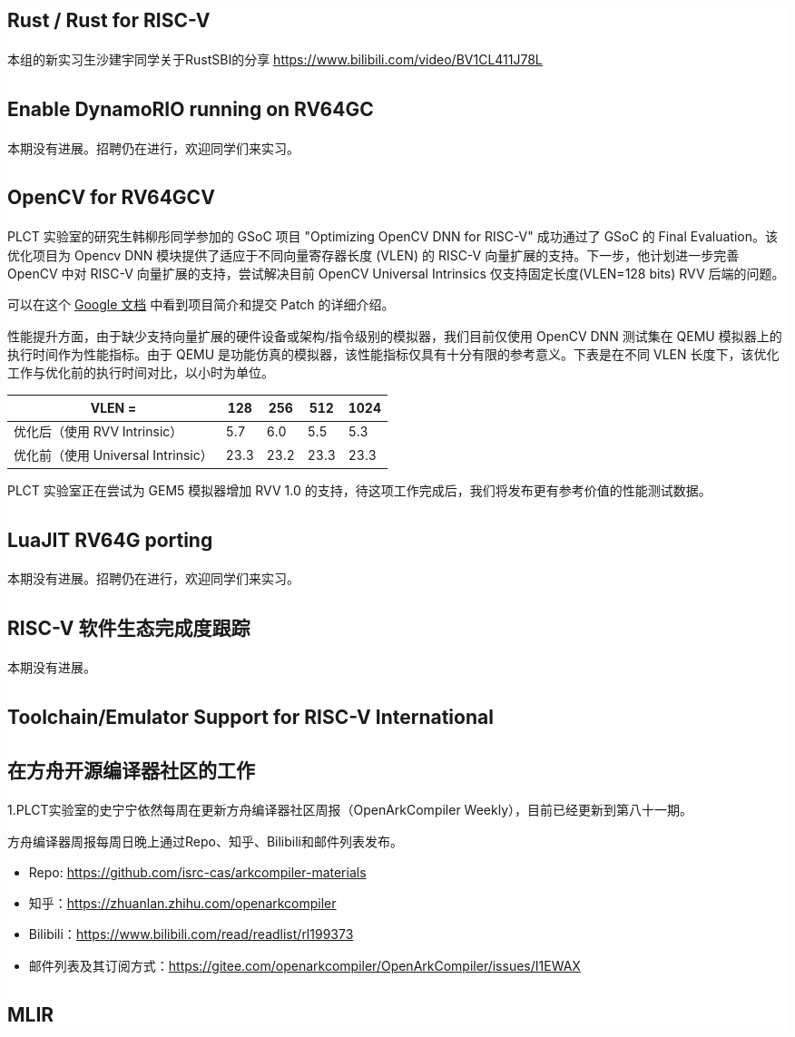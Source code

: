## Rust / Rust for RISC-V

本组的新实习生沙建宇同学关于RustSBI的分享 https://www.bilibili.com/video/BV1CL411J78L

## Enable DynamoRIO running on RV64GC

本期没有进展。招聘仍在进行，欢迎同学们来实习。

## OpenCV for RV64GCV

PLCT 实验室的研究生韩柳彤同学参加的 GSoC 项目 "Optimizing OpenCV DNN for RISC-V" 成功通过了 GSoC 的 Final Evaluation。该优化项目为 Opencv DNN 模块提供了适应于不同向量寄存器长度 (VLEN) 的 RISC-V 向量扩展的支持。下一步，他计划进一步完善 OpenCV 中对 RISC-V 向量扩展的支持，尝试解决目前 OpenCV Universal Intrinsics 仅支持固定长度(VLEN=128 bits) RVV 后端的问题。

可以在这个 [Google 文档](https://docs.google.com/document/d/1wPz3uZBFjnTg_aewOGQPLT3EbDewtY-DwW6Dra1D7pQ/edit?usp=sharing) 中看到项目简介和提交 Patch 的详细介绍。

性能提升方面，由于缺少支持向量扩展的硬件设备或架构/指令级别的模拟器，我们目前仅使用 OpenCV DNN 测试集在 QEMU 模拟器上的执行时间作为性能指标。由于 QEMU 是功能仿真的模拟器，该性能指标仅具有十分有限的参考意义。下表是在不同 VLEN 长度下，该优化工作与优化前的执行时间对比，以小时为单位。

|VLEN =| 128      | 256      | 512      | 1024     |
| ---- | -------- | -------- | -------- | -------- |
| 优化后（使用 RVV Intrinsic）  | 5.7  | 6.0  | 5.5  | 5.3  |
| 优化前（使用 Universal Intrinsic）  | 23.3 | 23.2 | 23.3 | 23.3 |

PLCT 实验室正在尝试为 GEM5 模拟器增加 RVV 1.0 的支持，待这项工作完成后，我们将发布更有参考价值的性能测试数据。

## LuaJIT RV64G porting

本期没有进展。招聘仍在进行，欢迎同学们来实习。

## RISC-V 软件生态完成度跟踪

本期没有进展。

## Toolchain/Emulator Support for RISC-V International

## 在方舟开源编译器社区的工作

1.PLCT实验室的史宁宁依然每周在更新方舟编译器社区周报（OpenArkCompiler Weekly），目前已经更新到第八十一期。

方舟编译器周报每周日晚上通过Repo、知乎、Bilibili和邮件列表发布。

-  Repo: https://github.com/isrc-cas/arkcompiler-materials

-  知乎：https://zhuanlan.zhihu.com/openarkcompiler

-  Bilibili：https://www.bilibili.com/read/readlist/rl199373

-  邮件列表及其订阅方式：https://gitee.com/openarkcompiler/OpenArkCompiler/issues/I1EWAX

## MLIR
